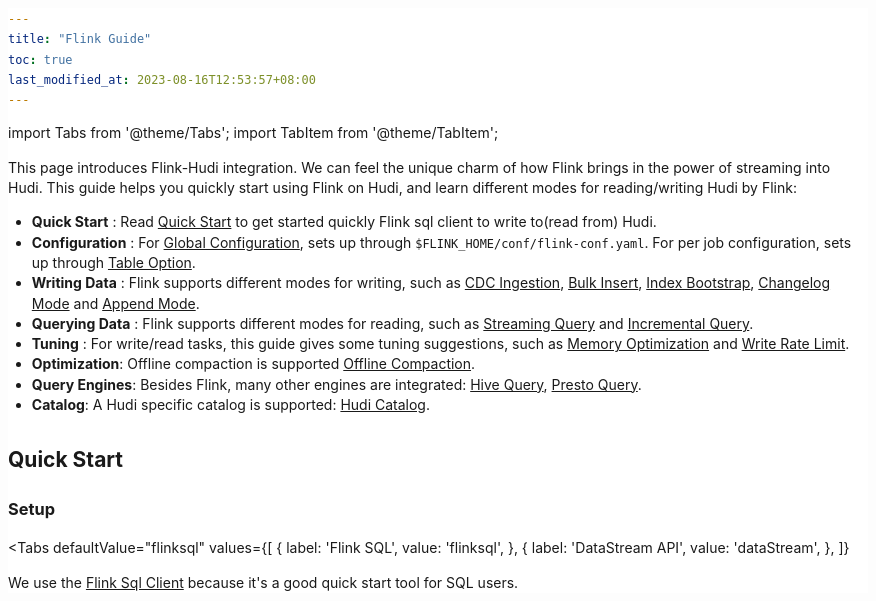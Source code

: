 ```yaml
---
title: "Flink Guide"
toc: true
last_modified_at: 2023-08-16T12:53:57+08:00
---
```

import Tabs from '@theme/Tabs';
import TabItem from '@theme/TabItem';

This page introduces Flink-Hudi integration. We can feel the unique charm of how Flink brings in the power of streaming into Hudi.
This guide helps you quickly start using Flink on Hudi, and learn different modes for reading/writing Hudi by Flink:

- **Quick Start** : Read [Quick Start](#quick-start) to get started quickly Flink sql client to write to(read from) Hudi.
- **Configuration** : For [Global Configuration](/docs/flink_tuning#global-configurations), sets up through `$FLINK_HOME/conf/flink-conf.yaml`. For per job configuration, sets up through [Table Option](/docs/flink_tuning#table-options).
- **Writing Data** : Flink supports different modes for writing, such as [CDC Ingestion](hoodie_streaming_ingestion#cdc-ingestion), [Bulk Insert](hoodie_streaming_ingestion#bulk-insert), [Index Bootstrap](hoodie_streaming_ingestion#index-bootstrap), [Changelog Mode](hoodie_streaming_ingestion#changelog-mode) and [Append Mode](hoodie_streaming_ingestion#append-mode).
- **Querying Data** : Flink supports different modes for reading, such as [Streaming Query](sql_queries#streaming-query) and [Incremental Query](/docs/querying_data#incremental-query).
- **Tuning** : For write/read tasks, this guide gives some tuning suggestions, such as [Memory Optimization](/docs/flink_tuning#memory-optimization) and [Write Rate Limit](/docs/flink_tuning#write-rate-limit).
- **Optimization**: Offline compaction is supported [Offline Compaction](/docs/compaction#flink-offline-compaction).
- **Query Engines**: Besides Flink, many other engines are integrated: [Hive Query](/docs/syncing_metastore#flink-setup), [Presto Query](sql_queries#presto).
- **Catalog**: A Hudi specific catalog is supported: [Hudi Catalog](/docs/sql_ddl/#create-catalog).

## Quick Start

### Setup
<Tabs
defaultValue="flinksql"
values={[
{ label: 'Flink SQL', value: 'flinksql', },
{ label: 'DataStream API', value: 'dataStream', },
]}
>

<TabItem value="flinksql">

We use the [Flink Sql Client](https://ci.apache.org/projects/flink/flink-docs-release-1.13/docs/dev/table/sqlclient/) because it's a good
quick start tool for SQL users.
